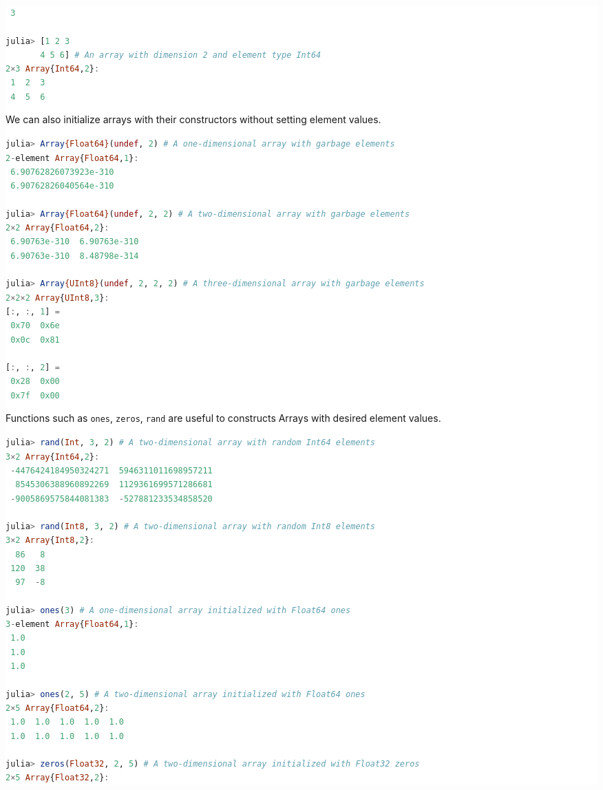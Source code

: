 ```julia
 3

julia> [1 2 3
       4 5 6] # An array with dimension 2 and element type Int64
2×3 Array{Int64,2}:
 1  2  3
 4  5  6

```

We can also initialize arrays with their constructors without setting element
values.

```julia
julia> Array{Float64}(undef, 2) # A one-dimensional array with garbage elements
2-element Array{Float64,1}:
 6.90762826073923e-310
 6.90762826040564e-310

julia> Array{Float64}(undef, 2, 2) # A two-dimensional array with garbage elements
2×2 Array{Float64,2}:
 6.90763e-310  6.90763e-310
 6.90763e-310  8.48798e-314

julia> Array{UInt8}(undef, 2, 2, 2) # A three-dimensional array with garbage elements
2×2×2 Array{UInt8,3}:
[:, :, 1] =
 0x70  0x6e
 0x0c  0x81

[:, :, 2] =
 0x28  0x00
 0x7f  0x00

```

Functions such as `ones`, `zeros`, `rand` are useful to constructs Arrays
with desired element values.

```julia
julia> rand(Int, 3, 2) # A two-dimensional array with random Int64 elements
3×2 Array{Int64,2}:
 -4476424184950324271  5946311011698957211
  8545306388960892269  1129361699571286681
 -9005869575844081383  -527881233534858520

julia> rand(Int8, 3, 2) # A two-dimensional array with random Int8 elements
3×2 Array{Int8,2}:
  86   8
 120  38
  97  -8

julia> ones(3) # A one-dimensional array initialized with Float64 ones
3-element Array{Float64,1}:
 1.0
 1.0
 1.0

julia> ones(2, 5) # A two-dimensional array initialized with Float64 ones
2×5 Array{Float64,2}:
 1.0  1.0  1.0  1.0  1.0
 1.0  1.0  1.0  1.0  1.0

julia> zeros(Float32, 2, 5) # A two-dimensional array initialized with Float32 zeros
2×5 Array{Float32,2}:
```